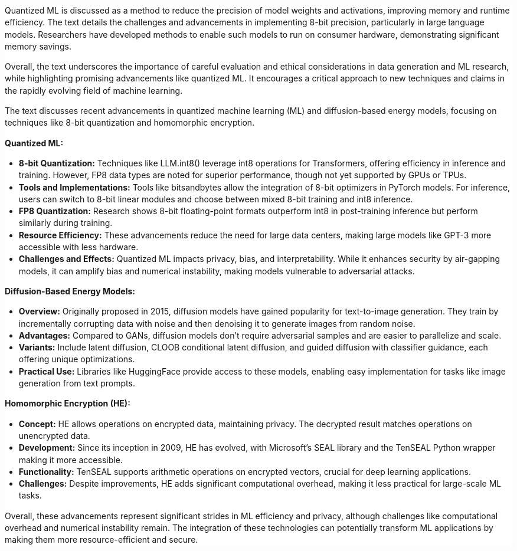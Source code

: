 Quantized ML is discussed as a method to reduce the precision of model weights and activations, improving memory and runtime efficiency. The text details the challenges and advancements in implementing 8-bit precision, particularly in large language models. Researchers have developed methods to enable such models to run on consumer hardware, demonstrating significant memory savings.

Overall, the text underscores the importance of careful evaluation and ethical considerations in data generation and ML research, while highlighting promising advancements like quantized ML. It encourages a critical approach to new techniques and claims in the rapidly evolving field of machine learning.



The text discusses recent advancements in quantized machine learning (ML) and diffusion-based energy models, focusing on techniques like 8-bit quantization and homomorphic encryption. 

**Quantized ML:**
- **8-bit Quantization:** Techniques like LLM.int8() leverage int8 operations for Transformers, offering efficiency in inference and training. However, FP8 data types are noted for superior performance, though not yet supported by GPUs or TPUs.
- **Tools and Implementations:** Tools like bitsandbytes allow the integration of 8-bit optimizers in PyTorch models. For inference, users can switch to 8-bit linear modules and choose between mixed 8-bit training and int8 inference.
- **FP8 Quantization:** Research shows 8-bit floating-point formats outperform int8 in post-training inference but perform similarly during training.
- **Resource Efficiency:** These advancements reduce the need for large data centers, making large models like GPT-3 more accessible with less hardware.
- **Challenges and Effects:** Quantized ML impacts privacy, bias, and interpretability. While it enhances security by air-gapping models, it can amplify bias and numerical instability, making models vulnerable to adversarial attacks.

**Diffusion-Based Energy Models:**
- **Overview:** Originally proposed in 2015, diffusion models have gained popularity for text-to-image generation. They train by incrementally corrupting data with noise and then denoising it to generate images from random noise.
- **Advantages:** Compared to GANs, diffusion models don’t require adversarial samples and are easier to parallelize and scale.
- **Variants:** Include latent diffusion, CLOOB conditional latent diffusion, and guided diffusion with classifier guidance, each offering unique optimizations.
- **Practical Use:** Libraries like HuggingFace provide access to these models, enabling easy implementation for tasks like image generation from text prompts.

**Homomorphic Encryption (HE):**
- **Concept:** HE allows operations on encrypted data, maintaining privacy. The decrypted result matches operations on unencrypted data.
- **Development:** Since its inception in 2009, HE has evolved, with Microsoft’s SEAL library and the TenSEAL Python wrapper making it more accessible.
- **Functionality:** TenSEAL supports arithmetic operations on encrypted vectors, crucial for deep learning applications.
- **Challenges:** Despite improvements, HE adds significant computational overhead, making it less practical for large-scale ML tasks.

Overall, these advancements represent significant strides in ML efficiency and privacy, although challenges like computational overhead and numerical instability remain. The integration of these technologies can potentially transform ML applications by making them more resource-efficient and secure.
